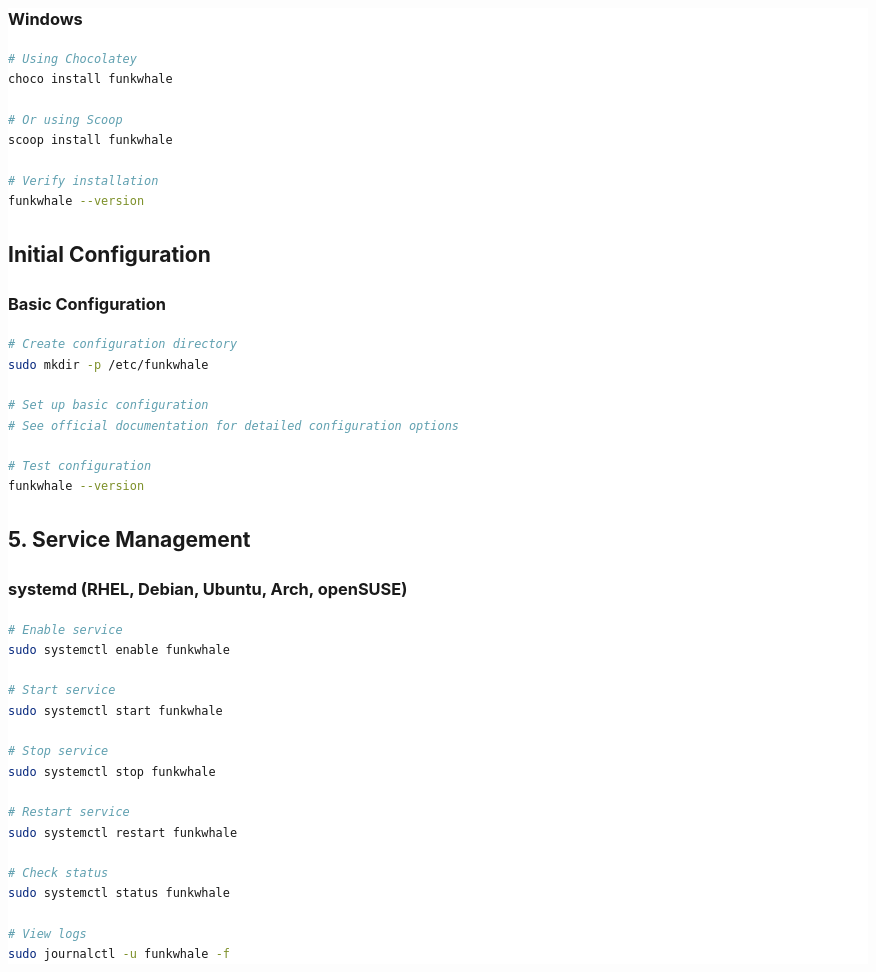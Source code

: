 ### Windows

```bash
# Using Chocolatey
choco install funkwhale

# Or using Scoop
scoop install funkwhale

# Verify installation
funkwhale --version
```

## Initial Configuration

### Basic Configuration

```bash
# Create configuration directory
sudo mkdir -p /etc/funkwhale

# Set up basic configuration
# See official documentation for detailed configuration options

# Test configuration
funkwhale --version
```

## 5. Service Management

### systemd (RHEL, Debian, Ubuntu, Arch, openSUSE)

```bash
# Enable service
sudo systemctl enable funkwhale

# Start service
sudo systemctl start funkwhale

# Stop service
sudo systemctl stop funkwhale

# Restart service
sudo systemctl restart funkwhale

# Check status
sudo systemctl status funkwhale

# View logs
sudo journalctl -u funkwhale -f
```
